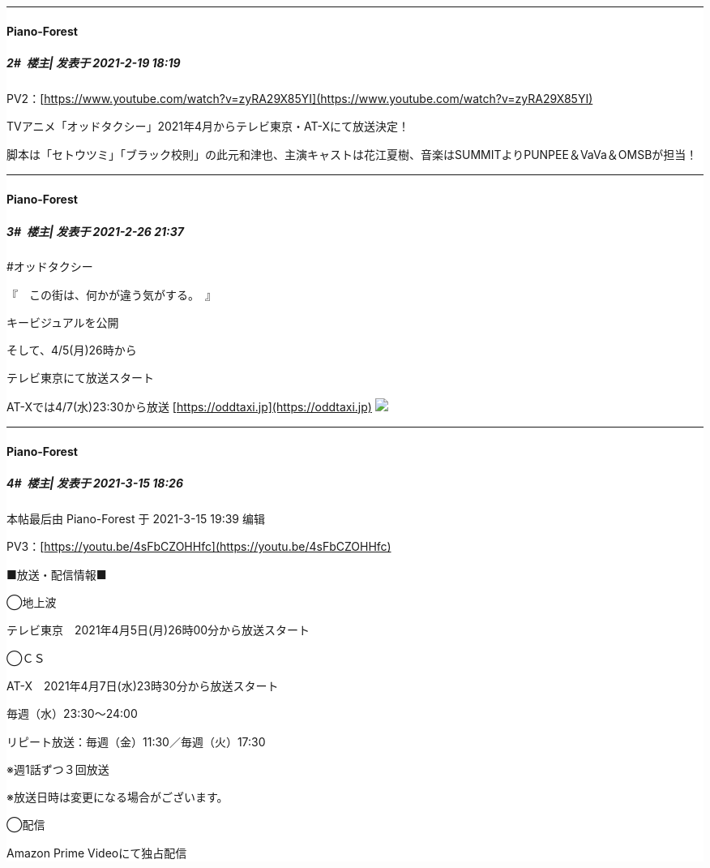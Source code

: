 *****

####  Piano-Forest  
##### 2#         楼主| 发表于 2021-2-19 18:19

PV2：[https://www.youtube.com/watch?v=zyRA29X85YI](https://www.youtube.com/watch?v=zyRA29X85YI)

TVアニメ「オッドタクシー」2021年4月からテレビ東京・AT-Xにて放送決定！

脚本は「セトウツミ」「ブラック校則」の此元和津也、主演キャストは花江夏樹、音楽はSUMMITよりPUNPEE＆VaVa＆OMSBが担当！

*****

####  Piano-Forest  
##### 3#         楼主| 发表于 2021-2-26 21:37

#オッドタクシー

『　この街は、何かが違う気がする。　』

キービジュアルを公開

そして、4/5(月)26時から

テレビ東京にて放送スタート

AT-Xでは4/7(水)23:30から放送
[https://oddtaxi.jp](https://oddtaxi.jp)
<img src="https://p.sda1.dev/1/66f3834418c1323b8024294ac548f55f/EvITaFwUYAED5Dl.jpg" referrerpolicy="no-referrer">

*****

####  Piano-Forest  
##### 4#         楼主| 发表于 2021-3-15 18:26

 本帖最后由 Piano-Forest 于 2021-3-15 19:39 编辑 

PV3：[https://youtu.be/4sFbCZOHHfc](https://youtu.be/4sFbCZOHHfc)

■放送・配信情報■

◯地上波

テレビ東京　2021年4月5日(月)26時00分から放送スタート

◯ＣＳ

AT-X　2021年4月7日(水)23時30分から放送スタート

毎週（水）23:30～24:00

リピート放送：毎週（金）11:30／毎週（火）17:30

※週1話ずつ３回放送

※放送日時は変更になる場合がございます。

◯配信

Amazon Prime Videoにて独占配信
